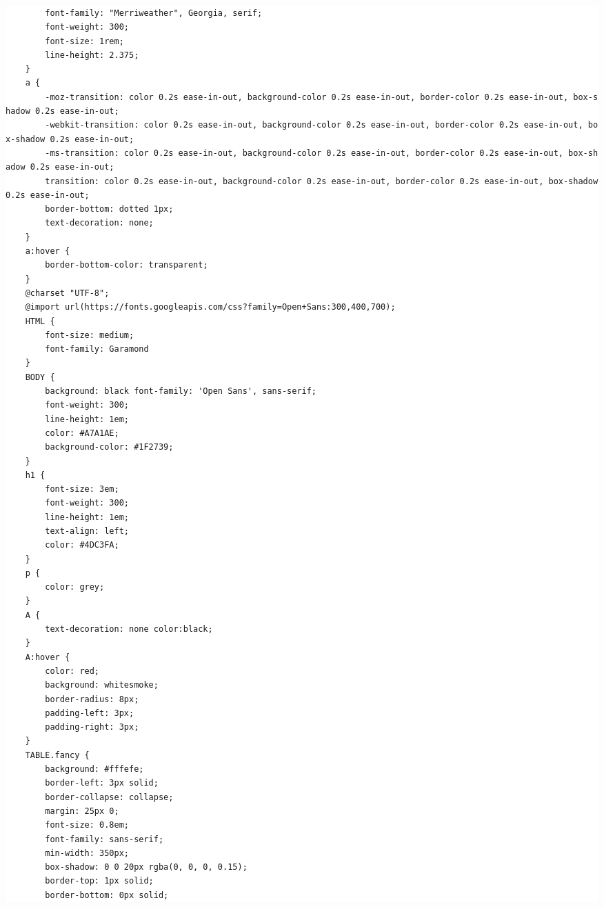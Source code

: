             font-family: "Merriweather", Georgia, serif;
            font-weight: 300;
            font-size: 1rem;
            line-height: 2.375;
        }
        a {
            -moz-transition: color 0.2s ease-in-out, background-color 0.2s ease-in-out, border-color 0.2s ease-in-out, box-shadow 0.2s ease-in-out;
            -webkit-transition: color 0.2s ease-in-out, background-color 0.2s ease-in-out, border-color 0.2s ease-in-out, box-shadow 0.2s ease-in-out;
            -ms-transition: color 0.2s ease-in-out, background-color 0.2s ease-in-out, border-color 0.2s ease-in-out, box-shadow 0.2s ease-in-out;
            transition: color 0.2s ease-in-out, background-color 0.2s ease-in-out, border-color 0.2s ease-in-out, box-shadow 0.2s ease-in-out;
            border-bottom: dotted 1px;
            text-decoration: none;
        }
        a:hover {
            border-bottom-color: transparent;
        }
        @charset "UTF-8";
        @import url(https://fonts.googleapis.com/css?family=Open+Sans:300,400,700);
        HTML {
            font-size: medium;
            font-family: Garamond
        }
        BODY {
            background: black font-family: 'Open Sans', sans-serif;
            font-weight: 300;
            line-height: 1em;
            color: #A7A1AE;
            background-color: #1F2739;
        }
        h1 {
            font-size: 3em;
            font-weight: 300;
            line-height: 1em;
            text-align: left;
            color: #4DC3FA;
        }
        p {
            color: grey;
        }
        A {
            text-decoration: none color:black;
        }
        A:hover {
            color: red;
            background: whitesmoke;
            border-radius: 8px;
            padding-left: 3px;
            padding-right: 3px;
        }
        TABLE.fancy {
            background: #fffefe;
            border-left: 3px solid;
            border-collapse: collapse;
            margin: 25px 0;
            font-size: 0.8em;
            font-family: sans-serif;
            min-width: 350px;
            box-shadow: 0 0 20px rgba(0, 0, 0, 0.15);
            border-top: 1px solid;
            border-bottom: 0px solid;